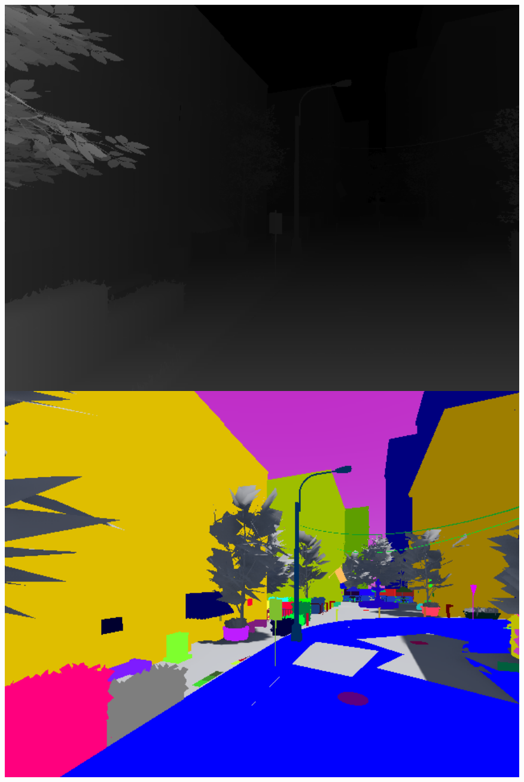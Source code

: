   <td style="padding:0"><img src="/images/urbancity_1732_618_sup_disp.png" width = "100%" height = "" alt="arch1_disp" align="center" /></td>
  <td style="padding:0"><img src="/images/urbancity_1732_618_sup_obj.png" width = "100%" height = "" alt="arch1_obj" align="center" /></td>
